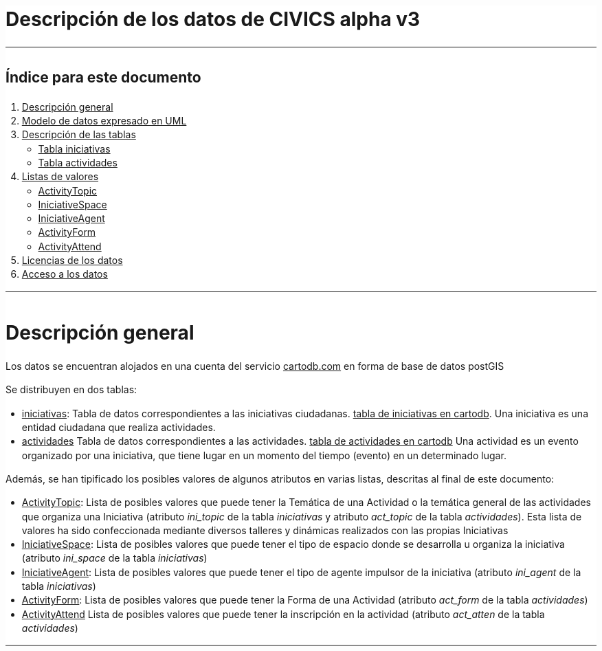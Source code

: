 # Descripción de los datos de CIVICS alpha v3

---
## Índice para este documento

1. [Descripción general](#descripción-general)
2. [Modelo de datos expresado en UML](#modelo-de-datos-expresado-en-uml)
3. [Descripción de las tablas](#descripción-de-las-tablas)
	* [Tabla iniciativas](#tabla-iniciativas)
	* [Tabla actividades](#tabla-actividades)
4. [Listas de valores](#listas-de-valores)
	* [ActivityTopic](#activitytopic)
	* [IniciativeSpace](#iniciativespace)
	* [IniciativeAgent](#iniciativeagent)
	* [ActivityForm](#activityform)
	* [ActivityAttend](#activityattend)
5. [Licencias de los datos](#licencia-de-los-datos)
6. [Acceso a los datos](#acceso-a-los-datos)

---
# Descripción general

Los datos se encuentran alojados en una cuenta del servicio [cartodb.com](https://mappemad.cartodb.com) en forma de base de datos postGIS

Se distribuyen en dos tablas:

* [iniciativas](#tabla-iniciativas): Tabla de datos correspondientes a las iniciativas ciudadanas. [tabla de iniciativas en cartodb](https://mappemad.cartodb.com/tables/iniciativas/public). Una iniciativa es una entidad ciudadana que realiza actividades.
* [actividades](#tabla-actividades) Tabla de datos correspondientes a las actividades. [tabla de actividades en cartodb](https://mappemad.cartodb.com/tables/iniciativas/public) Una actividad es un evento organizado por una iniciativa, que tiene lugar en un momento del tiempo (evento) en un determinado lugar.

Además, se han tipificado los posibles valores de algunos atributos en varias listas, descritas al final de este documento:

* [ActivityTopic](#activitytopic): Lista de posibles valores que puede tener la Temática de una Actividad o la temática general de las actividades que organiza una Iniciativa (atributo *ini_topic* de la tabla *iniciativas* y atributo *act_topic* de la tabla *actividades*). Esta lista de valores ha sido confeccionada mediante diversos talleres y dinámicas realizados con las propias Iniciativas
* [IniciativeSpace](#iniciativespace): Lista de posibles valores que puede tener el tipo de espacio donde se desarrolla u organiza la iniciativa (atributo *ini_space* de la tabla *iniciativas*)
* [IniciativeAgent](#iniciativeagent): Lista de posibles valores que puede tener el tipo de agente impulsor de la iniciativa (atributo *ini_agent* de la tabla *iniciativas*)
* [ActivityForm](#activityform): Lista de posibles valores que puede tener la Forma de una Actividad (atributo *act_form* de la tabla *actividades*)
* [ActivityAttend](#activityattend) Lista de posibles valores que puede tener la inscripción en la actividad (atributo *act_atten* de la tabla *actividades*)

---